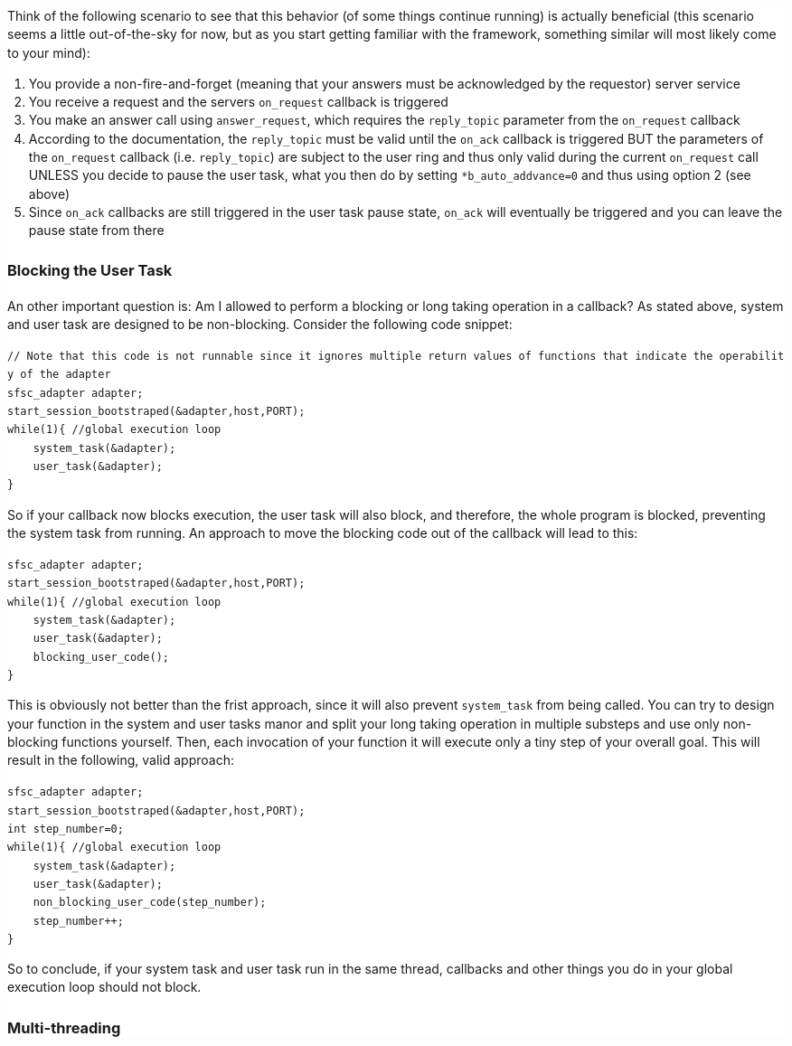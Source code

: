 Think of the following scenario to see that this behavior (of some things continue running) is actually beneficial (this scenario seems a little out-of-the-sky for now, but as you start getting familiar with the framework, something similar will most likely come to your mind):
1. You provide a non-fire-and-forget (meaning that your answers must be acknowledged by the requestor) server service
2. You receive a request and the servers `on_request` callback is triggered
3. You make an answer call using `answer_request`, which requires the `reply_topic` parameter from the `on_request` callback
4. According to the documentation, the `reply_topic` must be valid until the `on_ack` callback is triggered BUT the parameters of the `on_request` callback (i.e. `reply_topic`) are subject to the user ring and thus only valid during the current `on_request` call UNLESS you decide to pause the user task, what you then do by setting `*b_auto_addvance=0` and thus using option 2 (see above)
5. Since `on_ack` callbacks are still triggered in the user task pause state, `on_ack` will eventually be triggered and you can leave the pause state from there

### Blocking the User Task
An other important question is: Am I allowed to perform a blocking or long taking operation in a callback?
As stated above, system and user task are designed to be non-blocking. Consider the following code snippet:
```
// Note that this code is not runnable since it ignores multiple return values of functions that indicate the operability of the adapter
sfsc_adapter adapter;
start_session_bootstraped(&adapter,host,PORT);
while(1){ //global execution loop
	system_task(&adapter);
	user_task(&adapter);
}
```
So if your callback now blocks execution, the user task will also block, and therefore, the whole program is blocked, preventing the system task from running.
An approach to move the blocking code out of the callback will lead to this:
```
sfsc_adapter adapter;
start_session_bootstraped(&adapter,host,PORT);
while(1){ //global execution loop
	system_task(&adapter);
	user_task(&adapter);
	blocking_user_code();
}
```
This is obviously not better than the frist approach, since it will also prevent `system_task` from being called. You can try to design your function in the system and user tasks manor and split your long taking operation in multiple substeps and use only non-blocking functions yourself. Then, each invocation of your function it will execute only a tiny step of your overall goal. This will result in the following, valid approach:
```
sfsc_adapter adapter;
start_session_bootstraped(&adapter,host,PORT);
int step_number=0;
while(1){ //global execution loop
	system_task(&adapter);
	user_task(&adapter);
	non_blocking_user_code(step_number);
	step_number++;
}
```
So to conclude, if your system task and user task run in the same thread, callbacks and other things you do in your global execution loop should not block.
### Multi-threading